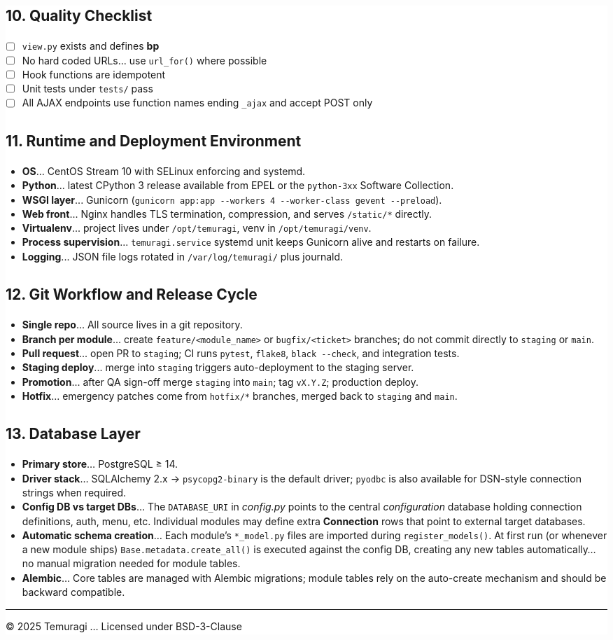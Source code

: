## 10.  Quality Checklist

* [ ] `view.py` exists and defines **bp**
* [ ] No hard coded URLs... use `url_for()` where possible
* [ ] Hook functions are idempotent
* [ ] Unit tests under `tests/` pass
* [ ] All AJAX endpoints use function names ending `_ajax` and accept POST only

## 11.  Runtime and Deployment Environment

* **OS**... CentOS Stream 10 with SELinux enforcing and systemd.
* **Python**... latest CPython 3 release available from EPEL or the `python-3xx` Software Collection.
* **WSGI layer**... Gunicorn (`gunicorn app:app --workers 4 --worker-class gevent --preload`).
* **Web front**... Nginx handles TLS termination, compression, and serves `/static/*` directly.
* **Virtualenv**... project lives under `/opt/temuragi`, venv in `/opt/temuragi/venv`.
* **Process supervision**... `temuragi.service` systemd unit keeps Gunicorn alive and restarts on failure.
* **Logging**... JSON file logs rotated in `/var/log/temuragi/` plus journald.

## 12.  Git Workflow and Release Cycle

* **Single repo**... All source lives in a git repository.
* **Branch per module**... create `feature/<module_name>` or `bugfix/<ticket>` branches; do not commit directly to `staging` or `main`.
* **Pull request**... open PR to `staging`; CI runs `pytest`, `flake8`, `black --check`, and integration tests.
* **Staging deploy**... merge into `staging` triggers auto-deployment to the staging server.
* **Promotion**... after QA sign-off merge `staging` into `main`; tag `vX.Y.Z`; production deploy.
* **Hotfix**... emergency patches come from `hotfix/*` branches, merged back to `staging` and `main`.

## 13.  Database Layer

* **Primary store**… PostgreSQL ≥ 14.
* **Driver stack**… SQLAlchemy 2.x → `psycopg2-binary` is the default driver; `pyodbc` is also available for DSN-style connection strings when required.
* **Config DB vs target DBs**… The `DATABASE_URI` in *config.py* points to the central *configuration* database holding connection definitions, auth, menu, etc.  Individual modules may define extra **Connection** rows that point to external target databases.
* **Automatic schema creation**… Each module’s `*_model.py` files are imported during `register_models()`.  At first run (or whenever a new module ships) `Base.metadata.create_all()` is executed against the config DB, creating any new tables automatically… no manual migration needed for module tables.
* **Alembic**… Core tables are managed with Alembic migrations; module tables rely on the auto-create mechanism and should be backward compatible.

---

© 2025 Temuragi  …  Licensed under BSD-3-Clause
